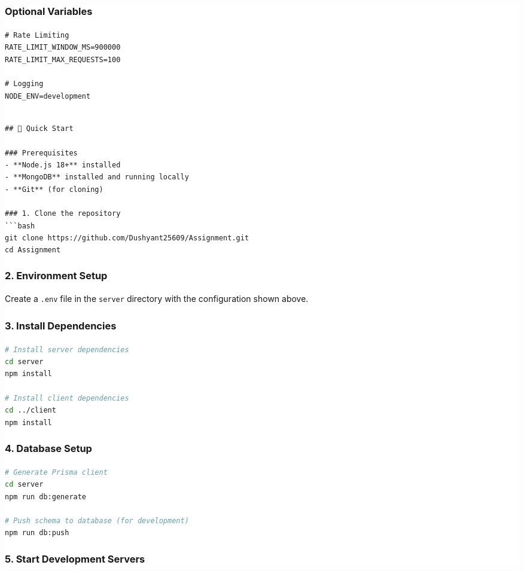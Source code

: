 ### Optional Variables
```env
# Rate Limiting
RATE_LIMIT_WINDOW_MS=900000
RATE_LIMIT_MAX_REQUESTS=100

# Logging
NODE_ENV=development
```
```

## 🚀 Quick Start

### Prerequisites
- **Node.js 18+** installed
- **MongoDB** installed and running locally
- **Git** (for cloning)

### 1. Clone the repository
```bash
git clone https://github.com/Dushyant25609/Assignment.git
cd Assignment
```

### 2. Environment Setup

Create a `.env` file in the `server` directory with the configuration shown above.

### 3. Install Dependencies

```bash
# Install server dependencies
cd server
npm install

# Install client dependencies
cd ../client
npm install
```

### 4. Database Setup

```bash
# Generate Prisma client
cd server
npm run db:generate

# Push schema to database (for development)
npm run db:push
```

### 5. Start Development Servers
